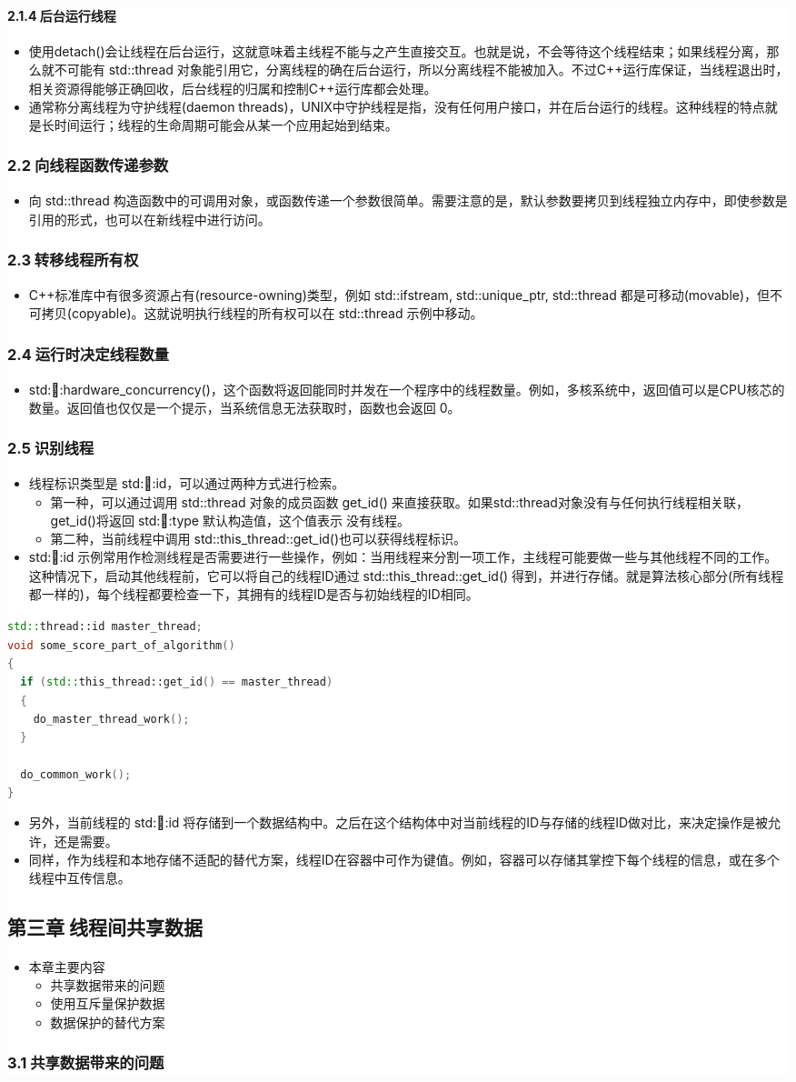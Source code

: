 #### 2.1.4 后台运行线程

+ 使用detach()会让线程在后台运行，这就意味着主线程不能与之产生直接交互。也就是说，不会等待这个线程结束；如果线程分离，那么就不可能有 std::thread 对象能引用它，分离线程的确在后台运行，所以分离线程不能被加入。不过C++运行库保证，当线程退出时，相关资源得能够正确回收，后台线程的归属和控制C++运行库都会处理。
+ 通常称分离线程为守护线程(daemon threads)，UNIX中守护线程是指，没有任何用户接口，并在后台运行的线程。这种线程的特点就是长时间运行；线程的生命周期可能会从某一个应用起始到结束。

### 2.2 向线程函数传递参数

+ 向 std::thread 构造函数中的可调用对象，或函数传递一个参数很简单。需要注意的是，默认参数要拷贝到线程独立内存中，即使参数是引用的形式，也可以在新线程中进行访问。

### 2.3 转移线程所有权

+ C++标准库中有很多资源占有(resource-owning)类型，例如 std::ifstream, std::unique_ptr, std::thread 都是可移动(movable)，但不可拷贝(copyable)。这就说明执行线程的所有权可以在 std::thread 示例中移动。

### 2.4 运行时决定线程数量

+ std::thread::hardware_concurrency()，这个函数将返回能同时并发在一个程序中的线程数量。例如，多核系统中，返回值可以是CPU核芯的数量。返回值也仅仅是一个提示，当系统信息无法获取时，函数也会返回 0。

### 2.5 识别线程

+ 线程标识类型是 std::thread::id，可以通过两种方式进行检索。
  + 第一种，可以通过调用 std::thread 对象的成员函数 get_id() 来直接获取。如果std::thread对象没有与任何执行线程相关联，get_id()将返回 std::thread::type 默认构造值，这个值表示 没有线程。
  + 第二种，当前线程中调用 std::this_thread::get_id()也可以获得线程标识。
+ std::thread::id 示例常用作检测线程是否需要进行一些操作，例如：当用线程来分割一项工作，主线程可能要做一些与其他线程不同的工作。这种情况下，启动其他线程前，它可以将自己的线程ID通过 std::this_thread::get_id() 得到，并进行存储。就是算法核心部分(所有线程都一样的)，每个线程都要检查一下，其拥有的线程ID是否与初始线程的ID相同。
```cpp
std::thread::id master_thread;
void some_score_part_of_algorithm()
{
  if (std::this_thread::get_id() == master_thread)
  {
    do_master_thread_work();
  }

  do_common_work();
}
```
+ 另外，当前线程的 std::thread::id 将存储到一个数据结构中。之后在这个结构体中对当前线程的ID与存储的线程ID做对比，来决定操作是被允许，还是需要。
+ 同样，作为线程和本地存储不适配的替代方案，线程ID在容器中可作为键值。例如，容器可以存储其掌控下每个线程的信息，或在多个线程中互传信息。

## 第三章 线程间共享数据

+ 本章主要内容
  + 共享数据带来的问题
  + 使用互斥量保护数据
  + 数据保护的替代方案

### 3.1 共享数据带来的问题
